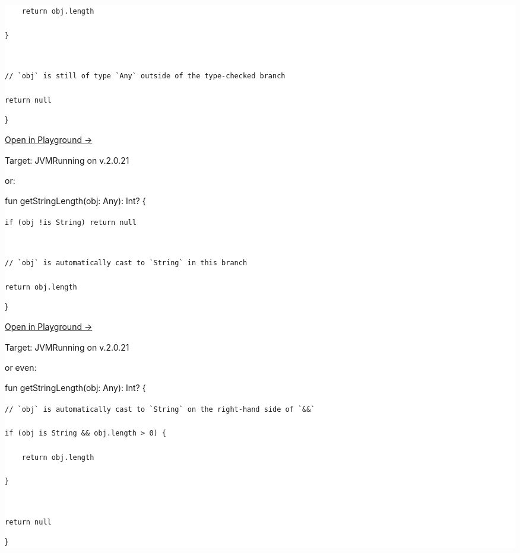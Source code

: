         return obj.length

    }

​

    // `obj` is still of type `Any` outside of the type-checked branch

    return null

}

[Open in Playground →](https://play.kotlinlang.org/editor/v1/N4Igxg9gJgpiBcIA6A7AZgVxQAgOYwBcBlAgJwEsVcAZGKggCwAoIAjAK3mwEEUBPAJRcAkigIB%2BbMFTZZ2cmmwsO8gM7YSFKgKky5%2BgPQHsAAzbsTa7AEMMBCAFtrBcmGsAbd32xvVBbPammpS4lpQBDOTqrKTWKGAMevqypIQYpDjmAHTudLiMSdgAvqiFRqbmYep%2B5J7YEIoEfAAOMKa8fJYQdqrksPWNDG1NrQC0CTBgANYwUNgxcQmFqQTpOCgYnqglKKXoWNhOlEw60jhymDjNWgS09MzmXB2nhfrXlATuKExIIADihBcVAibVy9wG2AA5AAScyQrLYABKMFUmwIXGhwHwxDIITu%2BQeHB04i4vwAoqRSBBSFwACpDeocSb%2BKLYFAQfzWbB%2BLS4X5FbC%2FASFHZvG74xg%2FECiSAOa4wIYoXqsWrkFwooWFd5iCXMACMAAYjcLzrJtbc8pL3FECAB5NBMDonAQmoogAA0IAI1lI2IACu5nGhqQ4ECB2NYAG7WD3gRzNWowUgANSTvQgKDDACYsgaslm9SAikA)

Target: JVMRunning on v.2.0.21

or:

fun getStringLength(obj: Any): Int? {

    if (obj !is String) return null

​

    // `obj` is automatically cast to `String` in this branch

    return obj.length

}

[Open in Playground →](https://play.kotlinlang.org/editor/v1/N4Igxg9gJgpiBcIA6A7AZgVxQAgOYwBcBlAgJwEsVcAZGKggCwAoIAjAK3mwEEUBPAJRcAkigIB%2BbMFTZZ2cmmwsO2AITkAzthIUqA7KUIZSOFBgA251DLkB6W9gAGbdo%2FlaAhhgIQAth4JyMA9LPmxgjQJsHycdSlw3SmiGTWxWUg8UMAYbWUMCYxwXADpzOlxGVABfaxRUTBx%2FSiZ9aRw5BuwAB10CWnpmFy5eQSlcuVkeygJzFCYkEABxQkCqZJhsMoHsCEUAcgASFz3i7AAlGA0LAi4D4HxiMnj%2BisGOfXEuBYBRUlIIUhcAAqDA2LhgYCiqRQECiHmwkV0uAWVWwCwE4xq7UmvRejHmIFEkF8PRgoJQGnIrHI5nIgUu6PGUzEeOYAEYAAxcjHY7q48r42mRADyaCYIxaAh5VRAABoQAQPKQHgAFcwBNAA3wIEDsDwANw8cvAfi6NJgpAAahbKRAUDqAEzFDnFB1skBVIA%3D%3D)

Target: JVMRunning on v.2.0.21

or even:

fun getStringLength(obj: Any): Int? {

    // `obj` is automatically cast to `String` on the right-hand side of `&&`

    if (obj is String && obj.length > 0) {

        return obj.length

    }

​

    return null

}
